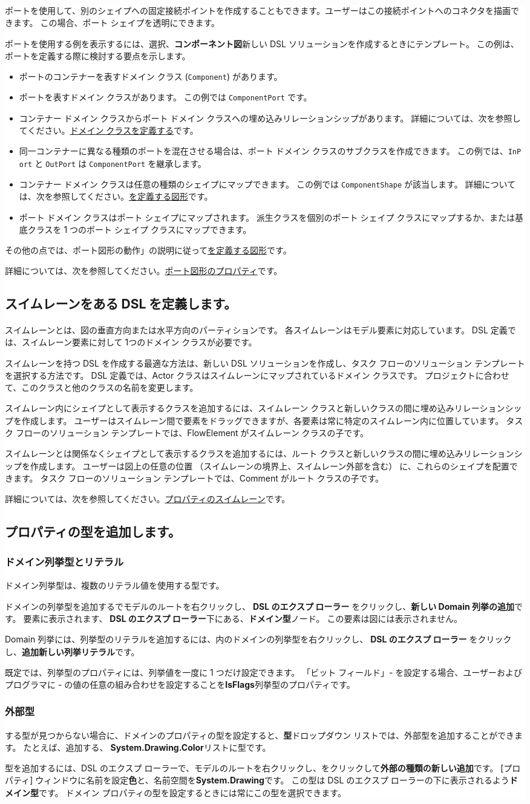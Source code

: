  ポートを使用して、別のシェイプへの固定接続ポイントを作成することもできます。ユーザーはこの接続ポイントへのコネクタを描画できます。 この場合、ポート シェイプを透明にできます。  
  
 ポートを使用する例を表示するには、選択、**コンポーネント図**新しい DSL ソリューションを作成するときにテンプレート。 この例は、ポートを定義する際に検討する要点を示します。  
  
-   ポートのコンテナーを表すドメイン クラス (`Component`) があります。  
  
-   ポートを表すドメイン クラスがあります。 この例では `ComponentPort` です。  
  
-   コンテナー ドメイン クラスからポート ドメイン クラスへの埋め込みリレーションシップがあります。 詳細については、次を参照してください。[ドメイン クラスを定義する](#classes)です。  
  
-   同一コンテナーに異なる種類のポートを混在させる場合は、ポート ドメイン クラスのサブクラスを作成できます。 この例では、`InPort` と `OutPort` は `ComponentPort` を継承します。  
  
-   コンテナー ドメイン クラスは任意の種類のシェイプにマップできます。 この例では `ComponentShape` が該当します。 詳細については、次を参照してください。[を定義する図形](#shapes)です。  
  
-   ポート ドメイン クラスはポート シェイプにマップされます。 派生クラスを個別のポート シェイプ クラスにマップするか、または基底クラスを 1 つのポート シェイプ クラスにマップできます。  
  
 その他の点では、ポート図形の動作」の説明に従って[を定義する図形](#shapes)です。  
  
 詳細については、次を参照してください。[ポート図形のプロパティ](../modeling/properties-of-port-shapes.md)です。  
  
##  <a name="swimlanes"></a>スイムレーンをある DSL を定義します。  
 スイムレーンとは、図の垂直方向または水平方向のパーティションです。 各スイムレーンはモデル要素に対応しています。 DSL 定義では、スイムレーン要素に対して 1つのドメイン クラスが必要です。  
  
 スイムレーンを持つ DSL を作成する最適な方法は、新しい DSL ソリューションを作成し、タスク フローのソリューション テンプレートを選択する方法です。 DSL 定義では、Actor クラスはスイムレーンにマップされているドメイン クラスです。 プロジェクトに合わせて、このクラスと他のクラスの名前を変更します。  
  
 スイムレーン内にシェイプとして表示するクラスを追加するには、スイムレーン クラスと新しいクラスの間に埋め込みリレーションシップを作成します。 ユーザーはスイムレーン間で要素をドラッグできますが、各要素は常に特定のスイムレーン内に位置しています。 タスク フローのソリューション テンプレートでは、FlowElement がスイムレーン クラスの子です。  
  
 スイムレーンとは関係なくシェイプとして表示するクラスを追加するには、ルート クラスと新しいクラスの間に埋め込みリレーションシップを作成します。 ユーザーは図上の任意の位置 （スイムレーンの境界上、スイムレーン外部を含む） に、これらのシェイプを配置できます。 タスク フローのソリューション テンプレートでは、Comment がルート クラスの子です。  
  
 詳細については、次を参照してください。[プロパティのスイムレーン](../modeling/properties-of-swimlanes.md)です。  
  
##  <a name="addTypes"></a>プロパティの型を追加します。  
  
### <a name="domain-enumerations-and-literals"></a>ドメイン列挙型とリテラル  
 ドメイン列挙型は、複数のリテラル値を使用する型です。  
  
 ドメインの列挙型を追加するでモデルのルートを右クリックし、 **DSL のエクスプ ローラー**  をクリックし、**新しい Domain 列挙の追加**です。 要素に表示されます、 **DSL のエクスプ ローラー**下にある、**ドメイン型**ノード。 この要素は図には表示されません。  
  
 Domain 列挙には、列挙型のリテラルを追加するには、内のドメインの列挙型を右クリックし、 **DSL のエクスプ ローラー**  をクリックし、**追加新しい列挙リテラル**です。  
  
 既定では、列挙型のプロパティには、列挙値を一度に 1 つだけ設定できます。 「ビット フィールド」- を設定する場合、ユーザーおよびプログラマに - の値の任意の組み合わせを設定することを**IsFlags**列挙型のプロパティです。  
  
### <a name="external-types"></a>外部型  
 する型が見つからない場合に、ドメインのプロパティの型を設定すると、**型**ドロップダウン リストでは、外部型を追加することができます。 たとえば、追加する、 **System.Drawing.Color**リストに型です。  
  
 型を追加するには、DSL のエクスプ ローラーで、モデルのルートを右クリックし、をクリックして**外部の種類の新しい追加**です。 [プロパティ] ウィンドウに名前を設定**色**と、名前空間を**System.Drawing**です。 この型は DSL のエクスプ ローラーの下に表示されるよう**ドメイン型**です。 ドメイン プロパティの型を設定するときには常にこの型を選択できます。  
  